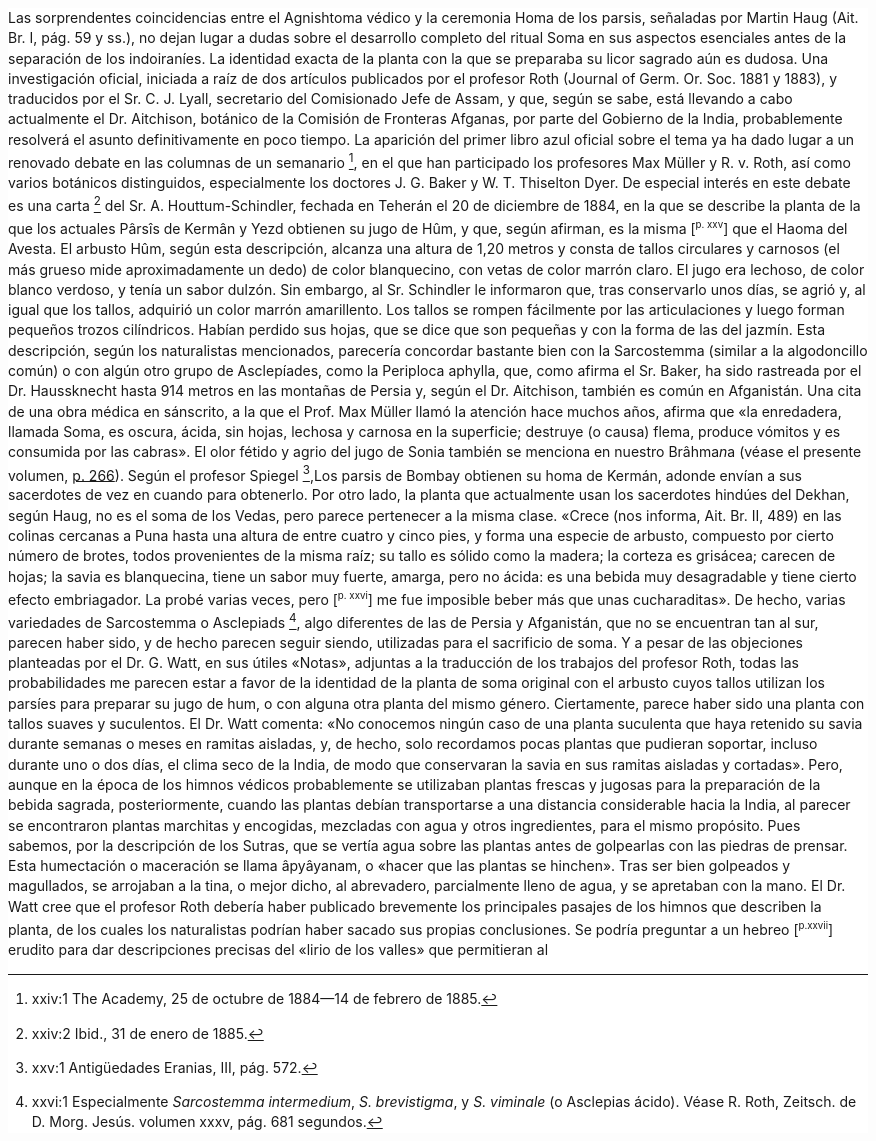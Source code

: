 Las sorprendentes coincidencias entre el Agnishtoma védico y la ceremonia Homa de los parsis, señaladas por Martin Haug (Ait. Br. I, pág. 59 y ss.), no dejan lugar a dudas sobre el desarrollo completo del ritual Soma en sus aspectos esenciales antes de la separación de los indoiraníes. La identidad exacta de la planta con la que se preparaba su licor sagrado aún es dudosa. Una investigación oficial, iniciada a raíz de dos artículos publicados por el profesor Roth (Journal of Germ. Or. Soc. 1881 y 1883), y traducidos por el Sr. C. J. Lyall, secretario del Comisionado Jefe de Assam, y que, según se sabe, está llevando a cabo actualmente el Dr. Aitchison, botánico de la Comisión de Fronteras Afganas, por parte del Gobierno de la India, probablemente resolverá el asunto definitivamente en poco tiempo. La aparición del primer libro azul oficial sobre el tema ya ha dado lugar a un renovado debate en las columnas de un semanario [^15], en el que han participado los profesores Max Müller y R. v. Roth, así como varios botánicos distinguidos, especialmente los doctores J. G. Baker y W. T. Thiselton Dyer. De especial interés en este debate es una carta [^16] del Sr. A. Houttum-Schindler, fechada en Teherán el 20 de diciembre de 1884, en la que se describe la planta de la que los actuales Pârsîs de Kermân y Yezd obtienen su jugo de Hûm, y que, según afirman, es la misma <span id="pxxv">[<sup><small>p. xxv</small></sup>]</span> que el Haoma del Avesta. El arbusto Hûm, según esta descripción, alcanza una altura de 1,20 metros y consta de tallos circulares y carnosos (el más grueso mide aproximadamente un dedo) de color blanquecino, con vetas de color marrón claro. El jugo era lechoso, de color blanco verdoso, y tenía un sabor dulzón. Sin embargo, al Sr. Schindler le informaron que, tras conservarlo unos días, se agrió y, al igual que los tallos, adquirió un color marrón amarillento. Los tallos se rompen fácilmente por las articulaciones y luego forman pequeños trozos cilíndricos. Habían perdido sus hojas, que se dice que son pequeñas y con la forma de las del jazmín. Esta descripción, según los naturalistas mencionados, parecería concordar bastante bien con la Sarcostemma (similar a la algodoncillo común) o con algún otro grupo de Asclepíades, como la Periploca aphylla, que, como afirma el Sr. Baker, ha sido rastreada por el Dr. Haussknecht hasta 914 metros en las montañas de Persia y, según el Dr. Aitchison, también es común en Afganistán. Una cita de una obra médica en sánscrito, a la que el Prof. Max Müller llamó la atención hace muchos años, afirma que «la enredadera, llamada Soma, es oscura, ácida, sin hojas, lechosa y carnosa en la superficie; destruye (o causa) flema, produce vómitos y es consumida por las cabras». El olor fétido y agrio del jugo de Sonia también se menciona en nuestro Brâhma<i>n</i>a (véase el presente volumen, [p. 266](../Book_2_4_1#p266)). Según el profesor Spiegel [^17],Los parsis de Bombay obtienen su homa de Kermán, adonde envían a sus sacerdotes de vez en cuando para obtenerlo. Por otro lado, la planta que actualmente usan los sacerdotes hindúes del Dekhan, según Haug, no es el soma de los Vedas, pero parece pertenecer a la misma clase. «Crece (nos informa, Ait. Br. II, 489) en las colinas cercanas a Puna hasta una altura de entre cuatro y cinco pies, y forma una especie de arbusto, compuesto por cierto número de brotes, todos provenientes de la misma raíz; su tallo es sólido como la madera; la corteza es grisácea; carecen de hojas; la savia es blanquecina, tiene un sabor muy fuerte, amarga, pero no ácida: es una bebida muy desagradable y tiene cierto efecto embriagador. La probé varias veces, pero <span id="pxxvi">[<sup><small>p. xxvi</small></sup>]</span> me fue imposible beber más que unas cucharaditas». De hecho, varias variedades de Sarcostemma o Asclepiads [^18], algo diferentes de las de Persia y Afganistán, que no se encuentran tan al sur, parecen haber sido, y de hecho parecen seguir siendo, utilizadas para el sacrificio de soma. Y a pesar de las objeciones planteadas por el Dr. G. Watt, en sus útiles «Notas», adjuntas a la traducción de los trabajos del profesor Roth, todas las probabilidades me parecen estar a favor de la identidad de la planta de soma original con el arbusto cuyos tallos utilizan los parsíes para preparar su jugo de hum, o con alguna otra planta del mismo género. Ciertamente, parece haber sido una planta con tallos suaves y suculentos. El Dr. Watt comenta: «No conocemos ningún caso de una planta suculenta que haya retenido su savia durante semanas o meses en ramitas aisladas, y, de hecho, solo recordamos pocas plantas que pudieran soportar, incluso durante uno o dos días, el clima seco de la India, de modo que conservaran la savia en sus ramitas aisladas y cortadas». Pero, aunque en la época de los himnos védicos probablemente se utilizaban plantas frescas y jugosas para la preparación de la bebida sagrada, posteriormente, cuando las plantas debían transportarse a una distancia considerable hacia la India, al parecer se encontraron plantas marchitas y encogidas, mezcladas con agua y otros ingredientes, para el mismo propósito. Pues sabemos, por la descripción de los Sutras, que se vertía agua sobre las plantas antes de golpearlas con las piedras de prensar. Esta humectación o maceración se llama âpyâyanam, o «hacer que las plantas se hinchen». Tras ser bien golpeados y magullados, se arrojaban a la tina, o mejor dicho, al abrevadero, parcialmente lleno de agua, y se apretaban con la mano. El Dr. Watt cree que el profesor Roth debería haber publicado brevemente los principales pasajes de los himnos que describen la planta, de los cuales los naturalistas podrían haber sacado sus propias conclusiones. Se podría preguntar a un hebreo <span id="pxxvii">[<sup><small>p.xxvii</small></sup>]</span> erudito para dar descripciones precisas del «lirio de los valles» que permitieran al

[^0]: xiii:1 O, como el recipiente que contiene el Soma divino, la bebida que confiere la inmortalidad.
[^1]: xiii:2 Véase, por ejemplo, <i>S</i>at. Br. I, 6, 4, 5 ss. Es posible que la forma de la «luna cornuda» también haya facilitado la atribución a esa luminaria de forma de casco, como la que se atribuye a Soma; aunque es cierto que se hace una atribución similar en el caso de otros objetos celestiales cuya apariencia externa no ofrece tales puntos de comparación.
[^2]: xiii:3 MA Barth, The Vedic Religions, p. 27, por otro lado, opina que esta identificación se remonta a los tiempos indoeuropeos.
[^3]: xiii:4 St. Petersburg Dict. sv Según A. Kuhn, los dos mitos del descenso del Fuego y del Licor divino surgen de una misma concepción, de donde la chispa de fuego es concebida como una gota. 'Herabkunft', pág. 161.
[^4]: xiii:5 Diario de Kuhn. f. Comparar Prov. XVI, pág. 183 secuencias
[^5]: xiv:1 M. Bergaigne, II, p. 249, identifica con la hija de Sûrya a la muchacha (? Apâlâ) que, yendo al agua, encontró a Soma y lo llevó a casa, diciendo: "¡Te presionaré por Indra!". Sobre este himno, véase Prof. Aufrecht, Ind. Stud. IV, 1 seq.
[^6]: xiv:2 Sobre este himno, véase A. Weber, Ind. Stud. V, 178 seq.; J. Ehni, Revista de la DMG XXXIII, pág. 166 ss.
[^7]: xv:1 Udhani, lit., en o sobre la ubre (de donde se ordeña Soma, es decir, el cielo).
[^8]: xvi:1 Cf. Spiegel, Antigüedades Eranias, II, pág. 114.
[^9]: xvii:1 Cf. A. Bergaigne, Religion Védique, II, 253. En el Brâhma<i>n</i>as no es Soma, sino la piedra prensada, la que se identifica con el Va<i>g</i>ra.
[^10]: xvii:2 El profesor Ludwig propone leer «va'grât» en lugar de «va<i>g</i>ro», es decir, «más hermoso que el hermoso rayo de Indra». Pero incluso si mantenemos la lectura tradicional, «vapusha<i>h</i>» podría referirse al rayo (real); aunque, por supuesto, también podría interpretarse como una referencia al sol, a Agni o a alguna otra deidad u objeto celestial.
[^11]: xvii:3 Cf. A. Bergaigne, II, 251.
[^12]: xx:1 Por la misma razón, me resulta imposible aceptar la interpretación de M. Bergaigne del himno IV, 27, presentada al final de su obra (vol. iii, pág. 322 y ss.). Según dicha interpretación, Soma, en la primera estrofa, declara que él mismo salió volando de su prisión como un águila; y luego, en la segunda estrofa —como si reprochara a quienes imaginaban que el águila era un ser distinto de él—, añade: «No fue ella (el águila) quien me llevó con facilidad, sino que triunfé gracias a mi propia astucia y valentía». Me temo que este ejemplar crítico de la tribu emplumada no encontrará muchos admiradores entre los sánscritos prosaicos de la pág. XXI. Preferiría, con el profesor Roth, leer 'nir ádîyat' en lugar de 'nir adîyam', a menos que fuera posible leer '<i>s</i>yena<i>g</i>avásâ' en lugar de '<i>s</i>yenó <i>g</i>avásâ'. M. Koulikovski, en el artículo mencionado, mezcla los himnos IV, 26 y 27, y los toma como una especie de controversia mitocrítica entre el dios Soma y alguna otra persona (quizás el propio autor), abogando por dos versiones diferentes del mito de Soma, a saber, Soma sostiene que fue él mismo quien trajo la planta divina, mientras que su interlocutor ('quien tiene la última palabra en el himno') mantiene que fue traída por un halcón. Así, según este erudito, el halcón ya estaba (!) distinguido de Soma; Y estos dos himnos «son, por así decirlo, un eco de una disputa religiosa, o más bien mitológica, que dividió a los teólogos de la época védica». Quizás la teoría del profesor Oldenberg sobre los himnos Âkhyâta, o fragmentos de poesía separados conectados por narraciones en prosa, podría tener alguna aplicación con estos himnos.
[^13]: xxii:1 Cp. IX, 100, 3: 'Envía pensamientos unidos a la mente, como el trueno envía lluvia.'
[^14]: xxiii:1 Para una descripción de este fenómeno en los distritos donde debemos imaginar que los poetas védicos compusieron sus himnos, véase Elphinstone, Account of the Kingdom of Cabool, pág. 126 seq.
[^15]: xxiv:1 The Academy, 25 de octubre de 1884—14 de febrero de 1885.
[^16]: xxiv:2 Ibid., 31 de enero de 1885.
[^17]: xxv:1 Antigüedades Eranias, III, pág. 572.
[^18]: xxvi:1 Especialmente _Sarcostemma intermedium_, _S. brevistigma_, y _S. viminale_ (o Asclepias ácido). Véase R. Roth, Zeitsch. de D. Morg. Jesús. volumen xxxv, pág. 681 segundos.
[^19]: xxvii:1 American Journal of Philology, vol. iii, págs. 391-410; Actas de la American Oriental Society, octubre de 1882, pág. xiv y siguientes.
[^20]: xxviii:1 O quizás la capa inferior que representa la tierra, siendo por así decirlo un símbolo de firmeza y seguridad.
[^21]: xxix:1 El profesor Max Müller ha tenido la amabilidad de enviarme varios pasajes de los Upanishads y Âra<i>n</i>yakas, en los que âtman tiene el sentido de 'cuerpo, tronco', y suele explicarse en los comentarios de <i>s</i>arîra (âtmâna<i>h</i> = <i>s</i>arîrâvayavâ<i>h</i>, B<i>ri</i>hadâr. Up. I, 1, 2, 7). El adverbio adhyâtmam, señala, siempre significa 'con referencia al cuerpo'; cf. Taitt. Up. I, 7; <i>S</i>at. Br. [IV, 1, 3, 1](../Book_2_4_1#v4_1_3_1), el presente volumen, [p. 265](../Book_2_4_1#p265), nota [1](../Book_2_4_1#fn635).
[^22]: xxxi:1 Véase Grassmann, Wörterbuch sv; M. Bergaigne, III, 334, toma este pasaje para proporcionar la etimología de la palabra.
